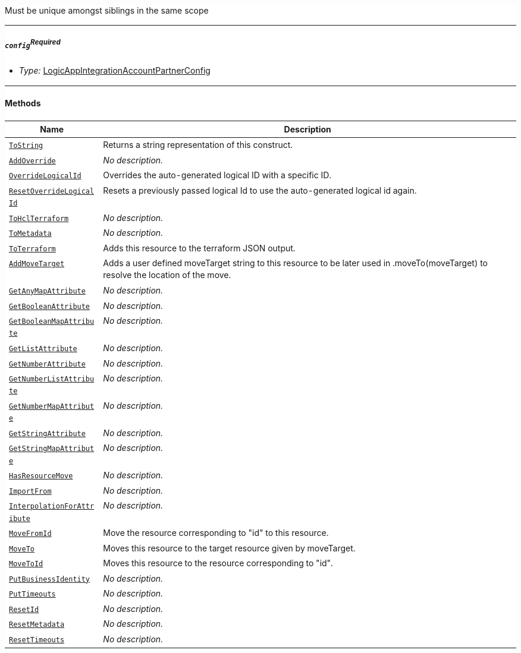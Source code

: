 Must be unique amongst siblings in the same scope

---

##### `config`<sup>Required</sup> <a name="config" id="@cdktf/provider-azurerm.logicAppIntegrationAccountPartner.LogicAppIntegrationAccountPartner.Initializer.parameter.config"></a>

- *Type:* <a href="#@cdktf/provider-azurerm.logicAppIntegrationAccountPartner.LogicAppIntegrationAccountPartnerConfig">LogicAppIntegrationAccountPartnerConfig</a>

---

#### Methods <a name="Methods" id="Methods"></a>

| **Name** | **Description** |
| --- | --- |
| <code><a href="#@cdktf/provider-azurerm.logicAppIntegrationAccountPartner.LogicAppIntegrationAccountPartner.toString">ToString</a></code> | Returns a string representation of this construct. |
| <code><a href="#@cdktf/provider-azurerm.logicAppIntegrationAccountPartner.LogicAppIntegrationAccountPartner.addOverride">AddOverride</a></code> | *No description.* |
| <code><a href="#@cdktf/provider-azurerm.logicAppIntegrationAccountPartner.LogicAppIntegrationAccountPartner.overrideLogicalId">OverrideLogicalId</a></code> | Overrides the auto-generated logical ID with a specific ID. |
| <code><a href="#@cdktf/provider-azurerm.logicAppIntegrationAccountPartner.LogicAppIntegrationAccountPartner.resetOverrideLogicalId">ResetOverrideLogicalId</a></code> | Resets a previously passed logical Id to use the auto-generated logical id again. |
| <code><a href="#@cdktf/provider-azurerm.logicAppIntegrationAccountPartner.LogicAppIntegrationAccountPartner.toHclTerraform">ToHclTerraform</a></code> | *No description.* |
| <code><a href="#@cdktf/provider-azurerm.logicAppIntegrationAccountPartner.LogicAppIntegrationAccountPartner.toMetadata">ToMetadata</a></code> | *No description.* |
| <code><a href="#@cdktf/provider-azurerm.logicAppIntegrationAccountPartner.LogicAppIntegrationAccountPartner.toTerraform">ToTerraform</a></code> | Adds this resource to the terraform JSON output. |
| <code><a href="#@cdktf/provider-azurerm.logicAppIntegrationAccountPartner.LogicAppIntegrationAccountPartner.addMoveTarget">AddMoveTarget</a></code> | Adds a user defined moveTarget string to this resource to be later used in .moveTo(moveTarget) to resolve the location of the move. |
| <code><a href="#@cdktf/provider-azurerm.logicAppIntegrationAccountPartner.LogicAppIntegrationAccountPartner.getAnyMapAttribute">GetAnyMapAttribute</a></code> | *No description.* |
| <code><a href="#@cdktf/provider-azurerm.logicAppIntegrationAccountPartner.LogicAppIntegrationAccountPartner.getBooleanAttribute">GetBooleanAttribute</a></code> | *No description.* |
| <code><a href="#@cdktf/provider-azurerm.logicAppIntegrationAccountPartner.LogicAppIntegrationAccountPartner.getBooleanMapAttribute">GetBooleanMapAttribute</a></code> | *No description.* |
| <code><a href="#@cdktf/provider-azurerm.logicAppIntegrationAccountPartner.LogicAppIntegrationAccountPartner.getListAttribute">GetListAttribute</a></code> | *No description.* |
| <code><a href="#@cdktf/provider-azurerm.logicAppIntegrationAccountPartner.LogicAppIntegrationAccountPartner.getNumberAttribute">GetNumberAttribute</a></code> | *No description.* |
| <code><a href="#@cdktf/provider-azurerm.logicAppIntegrationAccountPartner.LogicAppIntegrationAccountPartner.getNumberListAttribute">GetNumberListAttribute</a></code> | *No description.* |
| <code><a href="#@cdktf/provider-azurerm.logicAppIntegrationAccountPartner.LogicAppIntegrationAccountPartner.getNumberMapAttribute">GetNumberMapAttribute</a></code> | *No description.* |
| <code><a href="#@cdktf/provider-azurerm.logicAppIntegrationAccountPartner.LogicAppIntegrationAccountPartner.getStringAttribute">GetStringAttribute</a></code> | *No description.* |
| <code><a href="#@cdktf/provider-azurerm.logicAppIntegrationAccountPartner.LogicAppIntegrationAccountPartner.getStringMapAttribute">GetStringMapAttribute</a></code> | *No description.* |
| <code><a href="#@cdktf/provider-azurerm.logicAppIntegrationAccountPartner.LogicAppIntegrationAccountPartner.hasResourceMove">HasResourceMove</a></code> | *No description.* |
| <code><a href="#@cdktf/provider-azurerm.logicAppIntegrationAccountPartner.LogicAppIntegrationAccountPartner.importFrom">ImportFrom</a></code> | *No description.* |
| <code><a href="#@cdktf/provider-azurerm.logicAppIntegrationAccountPartner.LogicAppIntegrationAccountPartner.interpolationForAttribute">InterpolationForAttribute</a></code> | *No description.* |
| <code><a href="#@cdktf/provider-azurerm.logicAppIntegrationAccountPartner.LogicAppIntegrationAccountPartner.moveFromId">MoveFromId</a></code> | Move the resource corresponding to "id" to this resource. |
| <code><a href="#@cdktf/provider-azurerm.logicAppIntegrationAccountPartner.LogicAppIntegrationAccountPartner.moveTo">MoveTo</a></code> | Moves this resource to the target resource given by moveTarget. |
| <code><a href="#@cdktf/provider-azurerm.logicAppIntegrationAccountPartner.LogicAppIntegrationAccountPartner.moveToId">MoveToId</a></code> | Moves this resource to the resource corresponding to "id". |
| <code><a href="#@cdktf/provider-azurerm.logicAppIntegrationAccountPartner.LogicAppIntegrationAccountPartner.putBusinessIdentity">PutBusinessIdentity</a></code> | *No description.* |
| <code><a href="#@cdktf/provider-azurerm.logicAppIntegrationAccountPartner.LogicAppIntegrationAccountPartner.putTimeouts">PutTimeouts</a></code> | *No description.* |
| <code><a href="#@cdktf/provider-azurerm.logicAppIntegrationAccountPartner.LogicAppIntegrationAccountPartner.resetId">ResetId</a></code> | *No description.* |
| <code><a href="#@cdktf/provider-azurerm.logicAppIntegrationAccountPartner.LogicAppIntegrationAccountPartner.resetMetadata">ResetMetadata</a></code> | *No description.* |
| <code><a href="#@cdktf/provider-azurerm.logicAppIntegrationAccountPartner.LogicAppIntegrationAccountPartner.resetTimeouts">ResetTimeouts</a></code> | *No description.* |